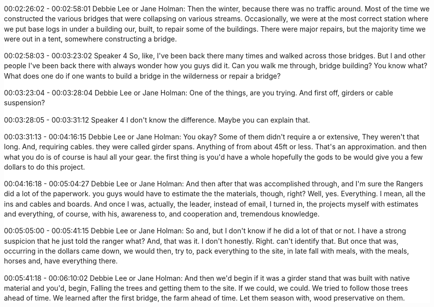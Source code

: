 00:02:26:02 - 00:02:58:01
Debbie Lee or Jane Holman:
Then the winter, because there was no traffic around. Most of the time we constructed the various bridges that were collapsing on various streams. Occasionally, we were at the most correct station where we put base logs in under a building our, built, to repair some of the buildings. There were major repairs, but the majority time we were out in a tent, somewhere constructing a bridge.


00:02:58:03 - 00:03:23:02
Speaker 4
So, like, I've been back there many times and walked across those bridges. But I and other people I've been back there with always wonder how you guys did it. Can you walk me through, bridge building? You know what? What does one do if one wants to build a bridge in the wilderness or repair a bridge?


00:03:23:04 - 00:03:28:04
Debbie Lee or Jane Holman:
One of the things, are you trying. And first off, girders or cable suspension?


00:03:28:05 - 00:03:31:12
Speaker 4
I don't know the difference. Maybe you can explain that.


00:03:31:13 - 00:04:16:15
Debbie Lee or Jane Holman:
You okay? Some of them didn't require a or extensive, They weren't that long. And, requiring cables. they were called girder spans. Anything of from about 45ft or less. That's an approximation. and then what you do is of course is haul all your gear. the first thing is you'd have a whole hopefully the gods to be would give you a few dollars to do this project.


00:04:16:18 - 00:05:04:27
Debbie Lee or Jane Holman:
And then after that was accomplished through, and I'm sure the Rangers did a lot of the paperwork. you guys would have to estimate the the materials, though, right? Well, yes. Everything. I mean, all the ins and cables and boards. And once I was, actually, the leader, instead of email, I turned in, the projects myself with estimates and everything, of course, with his, awareness to, and cooperation and, tremendous knowledge.


00:05:05:00 - 00:05:41:15
Debbie Lee or Jane Holman:
So and, but I don't know if he did a lot of that or not. I have a strong suspicion that he just told the ranger what? And, that was it. I don't honestly. Right. can't identify that. But once that was, occurring in the dollars came down, we would then, try to, pack everything to the site, in late fall with meals, with the meals, horses and, have everything there.


00:05:41:18 - 00:06:10:02
Debbie Lee or Jane Holman:
And then we'd begin if it was a girder stand that was built with native material and you'd, begin, Falling the trees and getting them to the site. If we could, we could. We tried to follow those trees ahead of time. We learned after the first bridge, the farm ahead of time. Let them season with, wood preservative on them.
